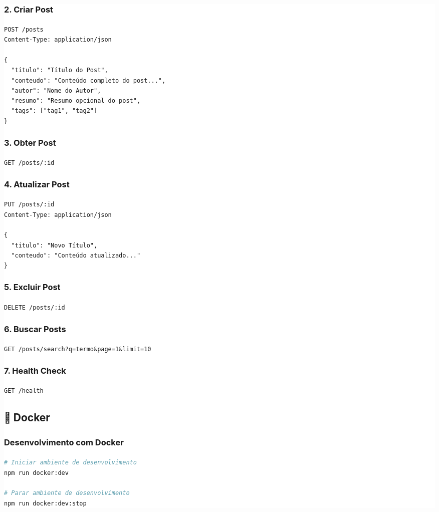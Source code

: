 ### 2. Criar Post
```http
POST /posts
Content-Type: application/json

{
  "titulo": "Título do Post",
  "conteudo": "Conteúdo completo do post...",
  "autor": "Nome do Autor",
  "resumo": "Resumo opcional do post",
  "tags": ["tag1", "tag2"]
}
```

### 3. Obter Post
```http
GET /posts/:id
```

### 4. Atualizar Post
```http
PUT /posts/:id
Content-Type: application/json

{
  "titulo": "Novo Título",
  "conteudo": "Conteúdo atualizado..."
}
```

### 5. Excluir Post
```http
DELETE /posts/:id
```

### 6. Buscar Posts
```http
GET /posts/search?q=termo&page=1&limit=10
```

### 7. Health Check
```http
GET /health
```

## 🐳 Docker

### Desenvolvimento com Docker

```bash
# Iniciar ambiente de desenvolvimento
npm run docker:dev

# Parar ambiente de desenvolvimento
npm run docker:dev:stop
```
